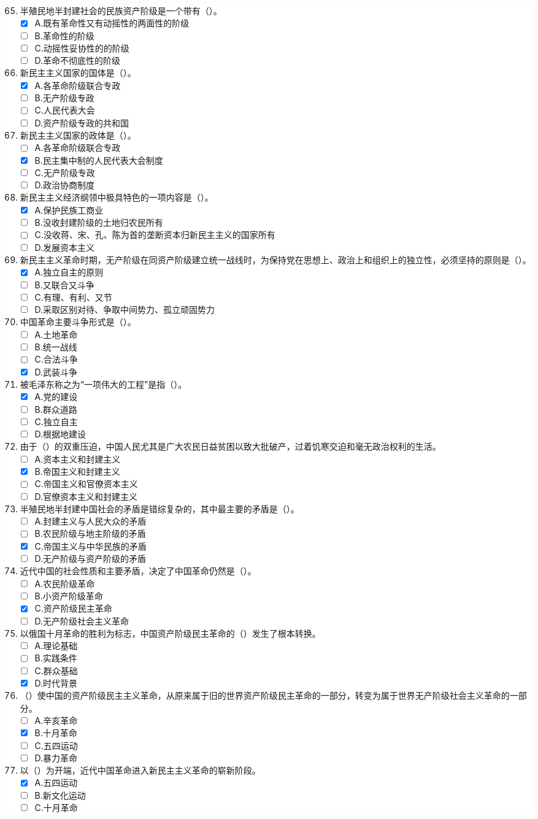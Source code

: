 65. 半殖民地半封建社会的民族资产阶级是一个带有（）。
    - [x] A.既有革命性又有动摇性的两面性的阶级
    - [ ] B.革命性的阶级
    - [ ] C.动摇性妥协性的的阶级
    - [ ] D.革命不彻底性的阶级
66. 新民主主义国家的国体是（）。
    - [x] A.各革命阶级联合专政
    - [ ] B.无产阶级专政
    - [ ] C.人民代表大会
    - [ ] D.资产阶级专政的共和国
67. 新民主主义国家的政体是（）。
    - [ ] A.各革命阶级联合专政
    - [x] B.民主集中制的人民代表大会制度
    - [ ] C.无产阶级专政
    - [ ] D.政治协商制度
68. 新民主主义经济纲领中极具特色的一项内容是（）。
    - [x] A.保护民族工商业
    - [ ] B.没收封建阶级的土地归农民所有
    - [ ] C.没收蒋、宋、孔、陈为首的垄断资本归新民主主义的国家所有
    - [ ] D.发展资本主义
69. 新民主主义革命时期，无产阶级在同资产阶级建立统一战线时，为保持党在思想上、政治上和组织上的独立性，必须坚持的原则是（）。
    - [x] A.独立自主的原则
    - [ ] B.又联合又斗争
    - [ ] C.有理、有利、又节
    - [ ] D.采取区别对待、争取中间势力、孤立顽固势力
70. 中国革命主要斗争形式是（）。
    - [ ] A.土地革命
    - [ ] B.统一战线
    - [ ] C.合法斗争
    - [x] D.武装斗争
71. 被毛泽东称之为“一项伟大的工程”是指（）。
    - [x] A.党的建设
    - [ ] B.群众道路
    - [ ] C.独立自主
    - [ ] D.根据地建设
72. 由于（）的双重压迫，中国人民尤其是广大农民日益贫困以致大批破产，过着饥寒交迫和毫无政治权利的生活。
    - [ ] A.资本主义和封建主义
    - [x] B.帝国主义和封建主义
    - [ ] C.帝国主义和官僚资本主义
    - [ ] D.官僚资本主义和封建主义
73. 半殖民地半封建中国社会的矛盾是错综复杂的，其中最主要的矛盾是（）。
    - [ ] A.封建主义与人民大众的矛盾
    - [ ] B.农民阶级与地主阶级的矛盾
    - [x] C.帝国主义与中华民族的矛盾
    - [ ] D.无产阶级与资产阶级的矛盾
74. 近代中国的社会性质和主要矛盾，决定了中国革命仍然是（）。
    - [ ] A.农民阶级革命
    - [ ] B.小资产阶级革命
    - [x] C.资产阶级民主革命
    - [ ] D.无产阶级社会主义革命
75. 以俄国十月革命的胜利为标志，中国资产阶级民主革命的（）发生了根本转换。
    - [ ] A.理论基础
    - [ ] B.实践条件
    - [ ] C.群众基础
    - [x] D.时代背景
76. （）使中国的资产阶级民主主义革命，从原来属于旧的世界资产阶级民主革命的一部分，转变为属于世界无产阶级社会主义革命的一部分。
    - [ ] A.辛亥革命
    - [x] B.十月革命
    - [ ] C.五四运动
    - [ ] D.暴力革命
77. 以（）为开端，近代中国革命进入新民主主义革命的崭新阶段。
    - [x] A.五四运动
    - [ ] B.新文化运动
    - [ ] C.十月革命